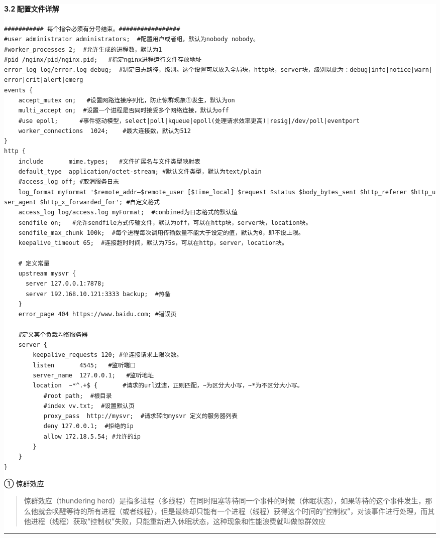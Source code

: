 #### 3.2 配置文件详解

```xml
########### 每个指令必须有分号结束。#################
#user administrator administrators;  #配置用户或者组，默认为nobody nobody。
#worker_processes 2;  #允许生成的进程数，默认为1
#pid /nginx/pid/nginx.pid;   #指定nginx进程运行文件存放地址
error_log log/error.log debug;  #制定日志路径，级别。这个设置可以放入全局块，http块，server块，级别以此为：debug|info|notice|warn|error|crit|alert|emerg
events {
    accept_mutex on;   #设置网路连接序列化，防止惊群现象①发生，默认为on
    multi_accept on;  #设置一个进程是否同时接受多个网络连接，默认为off
    #use epoll;      #事件驱动模型，select|poll|kqueue|epoll(处理请求效率更高)|resig|/dev/poll|eventport
    worker_connections  1024;    #最大连接数，默认为512
}
http {
    include       mime.types;   #文件扩展名与文件类型映射表
    default_type  application/octet-stream; #默认文件类型，默认为text/plain
    #access_log off; #取消服务日志    
    log_format myFormat '$remote_addr–$remote_user [$time_local] $request $status $body_bytes_sent $http_referer $http_user_agent $http_x_forwarded_for'; #自定义格式
    access_log log/access.log myFormat;  #combined为日志格式的默认值
    sendfile on;   #允许sendfile方式传输文件，默认为off，可以在http块，server块，location块。
    sendfile_max_chunk 100k;  #每个进程每次调用传输数量不能大于设定的值，默认为0，即不设上限。
    keepalive_timeout 65;  #连接超时时间，默认为75s，可以在http，server，location块。

    # 定义常量
    upstream mysvr {   
      server 127.0.0.1:7878;
      server 192.168.10.121:3333 backup;  #热备
    }
    error_page 404 https://www.baidu.com; #错误页 

    #定义某个负载均衡服务器   
    server {
        keepalive_requests 120; #单连接请求上限次数。
        listen       4545;   #监听端口
        server_name  127.0.0.1;   #监听地址       
        location  ~*^.+$ {       #请求的url过滤，正则匹配，~为区分大小写，~*为不区分大小写。
           #root path;  #根目录
           #index vv.txt;  #设置默认页
           proxy_pass  http://mysvr;  #请求转向mysvr 定义的服务器列表
           deny 127.0.0.1;  #拒绝的ip
           allow 172.18.5.54; #允许的ip           
        } 
    }
} 
```

① 惊群效应

> 惊群效应（thundering herd）是指多进程（多线程）在同时阻塞等待同一个事件的时候（休眠状态），如果等待的这个事件发生，那么他就会唤醒等待的所有进程（或者线程），但是最终却只能有一个进程（线程）获得这个时间的“控制权”，对该事件进行处理，而其他进程（线程）获取“控制权”失败，只能重新进入休眠状态，这种现象和性能浪费就叫做惊群效应

---